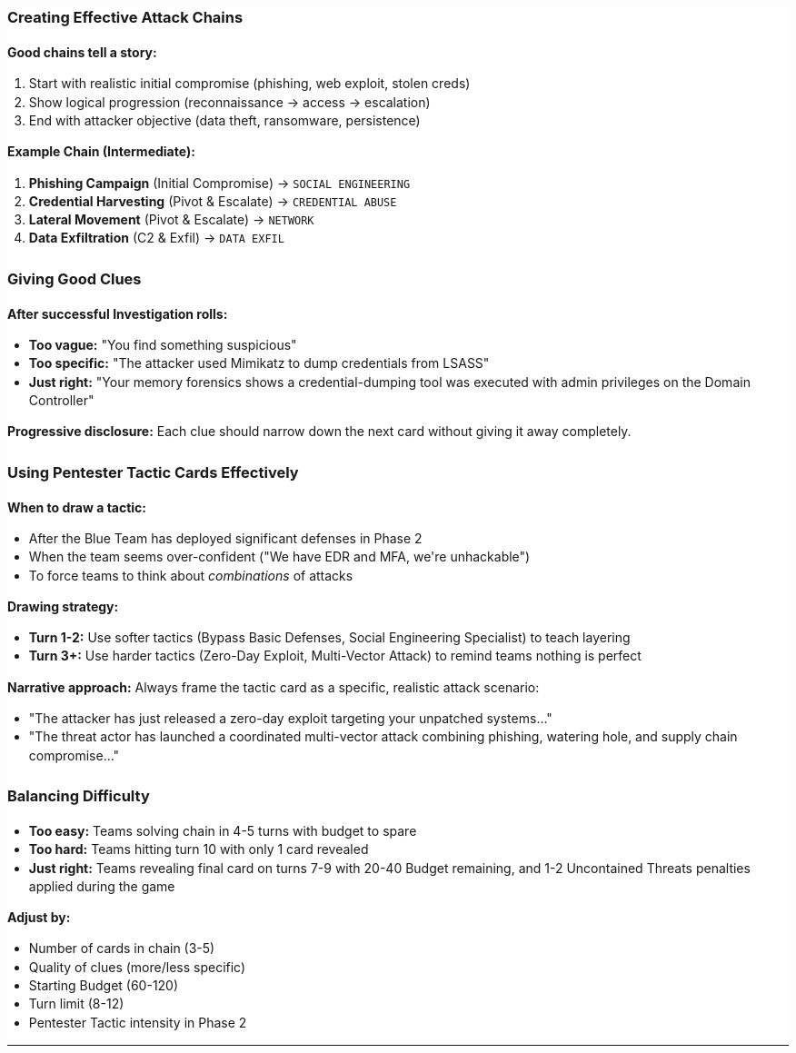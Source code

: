 ### Creating Effective Attack Chains

**Good chains tell a story:**
1. Start with realistic initial compromise (phishing, web exploit, stolen creds)
2. Show logical progression (reconnaissance → access → escalation)
3. End with attacker objective (data theft, ransomware, persistence)

**Example Chain (Intermediate):**
1. **Phishing Campaign** (Initial Compromise) → `SOCIAL ENGINEERING`
2. **Credential Harvesting** (Pivot & Escalate) → `CREDENTIAL ABUSE`
3. **Lateral Movement** (Pivot & Escalate) → `NETWORK`
4. **Data Exfiltration** (C2 & Exfil) → `DATA EXFIL`

### Giving Good Clues

**After successful Investigation rolls:**
- **Too vague:** "You find something suspicious"
- **Too specific:** "The attacker used Mimikatz to dump credentials from LSASS"
- **Just right:** "Your memory forensics shows a credential-dumping tool was executed with admin privileges on the Domain Controller"

**Progressive disclosure:** Each clue should narrow down the next card without giving it away completely.

### Using Pentester Tactic Cards Effectively

**When to draw a tactic:**
- After the Blue Team has deployed significant defenses in Phase 2
- When the team seems over-confident ("We have EDR and MFA, we're unhackable")
- To force teams to think about *combinations* of attacks

**Drawing strategy:**
- **Turn 1-2:** Use softer tactics (Bypass Basic Defenses, Social Engineering Specialist) to teach layering
- **Turn 3+:** Use harder tactics (Zero-Day Exploit, Multi-Vector Attack) to remind teams nothing is perfect

**Narrative approach:** Always frame the tactic card as a specific, realistic attack scenario:
- "The attacker has just released a zero-day exploit targeting your unpatched systems..."
- "The threat actor has launched a coordinated multi-vector attack combining phishing, watering hole, and supply chain compromise..."

### Balancing Difficulty

- **Too easy:** Teams solving chain in 4-5 turns with budget to spare
- **Too hard:** Teams hitting turn 10 with only 1 card revealed
- **Just right:** Teams revealing final card on turns 7-9 with 20-40 Budget remaining, and 1-2 Uncontained Threats penalties applied during the game

**Adjust by:**
- Number of cards in chain (3-5)
- Quality of clues (more/less specific)
- Starting Budget (60-120)
- Turn limit (8-12)
- Pentester Tactic intensity in Phase 2

---